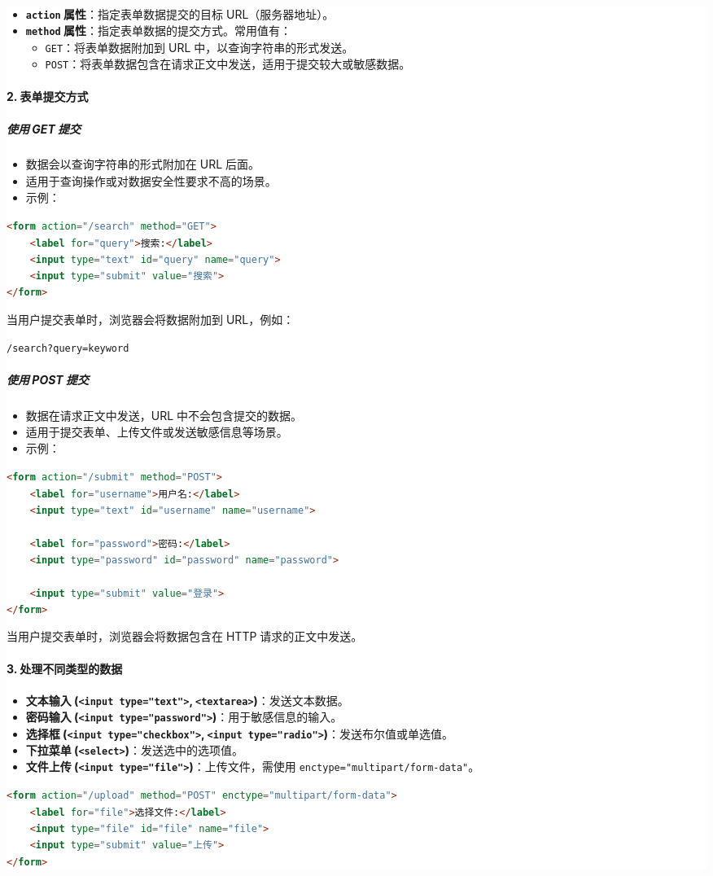 - **`action` 属性**：指定表单数据提交的目标 URL（服务器地址）。
- **`method` 属性**：指定表单数据的提交方式。常用值有：
  - `GET`：将表单数据附加到 URL 中，以查询字符串的形式发送。
  - `POST`：将表单数据包含在请求正文中发送，适用于提交较大或敏感数据。

#### 2. **表单提交方式**

##### **使用 GET 提交**

- 数据会以查询字符串的形式附加在 URL 后面。
- 适用于查询操作或对数据安全性要求不高的场景。
- 示例：

```html
<form action="/search" method="GET">
    <label for="query">搜索:</label>
    <input type="text" id="query" name="query">
    <input type="submit" value="搜索">
</form>
```

当用户提交表单时，浏览器会将数据附加到 URL，例如：

```
/search?query=keyword
```

##### **使用 POST 提交**

- 数据在请求正文中发送，URL 中不会包含提交的数据。
- 适用于提交表单、上传文件或发送敏感信息等场景。
- 示例：

```html
<form action="/submit" method="POST">
    <label for="username">用户名:</label>
    <input type="text" id="username" name="username">
    
    <label for="password">密码:</label>
    <input type="password" id="password" name="password">
    
    <input type="submit" value="登录">
</form>
```

当用户提交表单时，浏览器会将数据包含在 HTTP 请求的正文中发送。

#### 3. **处理不同类型的数据**

- **文本输入 (`<input type="text">`, `<textarea>`)**：发送文本数据。
- **密码输入 (`<input type="password">`)**：用于敏感信息的输入。
- **选择框 (`<input type="checkbox">`, `<input type="radio">`)**：发送布尔值或单选值。
- **下拉菜单 (`<select>`)**：发送选中的选项值。
- **文件上传 (`<input type="file">`)**：上传文件，需使用 `enctype="multipart/form-data"`。

```html
<form action="/upload" method="POST" enctype="multipart/form-data">
    <label for="file">选择文件:</label>
    <input type="file" id="file" name="file">
    <input type="submit" value="上传">
</form>
```
